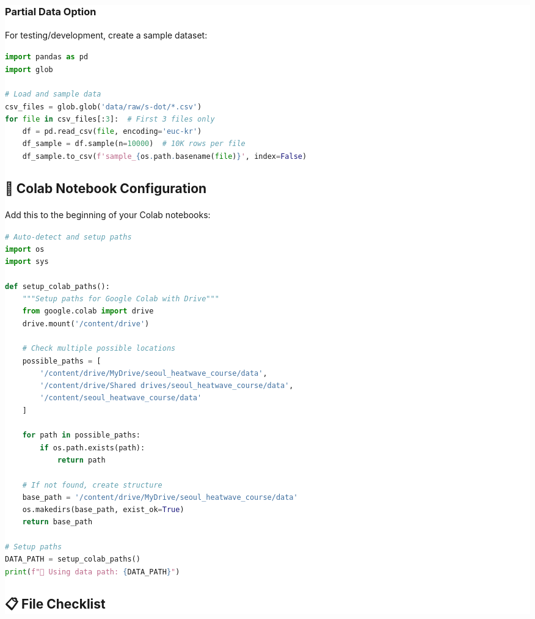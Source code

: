### Partial Data Option

For testing/development, create a sample dataset:

```python
import pandas as pd
import glob

# Load and sample data
csv_files = glob.glob('data/raw/s-dot/*.csv')
for file in csv_files[:3]:  # First 3 files only
    df = pd.read_csv(file, encoding='euc-kr')
    df_sample = df.sample(n=10000)  # 10K rows per file
    df_sample.to_csv(f'sample_{os.path.basename(file)}', index=False)
```

## 🔧 Colab Notebook Configuration

Add this to the beginning of your Colab notebooks:

```python
# Auto-detect and setup paths
import os
import sys

def setup_colab_paths():
    """Setup paths for Google Colab with Drive"""
    from google.colab import drive
    drive.mount('/content/drive')
    
    # Check multiple possible locations
    possible_paths = [
        '/content/drive/MyDrive/seoul_heatwave_course/data',
        '/content/drive/Shared drives/seoul_heatwave_course/data',
        '/content/seoul_heatwave_course/data'
    ]
    
    for path in possible_paths:
        if os.path.exists(path):
            return path
    
    # If not found, create structure
    base_path = '/content/drive/MyDrive/seoul_heatwave_course/data'
    os.makedirs(base_path, exist_ok=True)
    return base_path

# Setup paths
DATA_PATH = setup_colab_paths()
print(f"📁 Using data path: {DATA_PATH}")
```

## 📋 File Checklist
